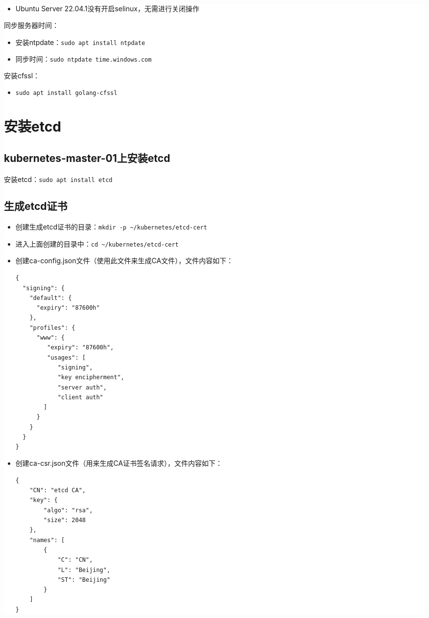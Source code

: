- Ubuntu Server 22.04.1没有开启selinux，无需进行关闭操作

同步服务器时间：

- 安装ntpdate：`sudo apt install ntpdate`

- 同步时间：`sudo ntpdate time.windows.com`

安装cfssl：

- `sudo apt install golang-cfssl`

# 安装etcd

## kubernetes-master-01上安装etcd

安装etcd：`sudo apt install etcd`

## 生成etcd证书

- 创建生成etcd证书的目录：`mkdir -p ~/kubernetes/etcd-cert`

- 进入上面创建的目录中：`cd ~/kubernetes/etcd-cert`

- 创建ca-config.json文件（使用此文件来生成CA文件），文件内容如下：
  
  ```
  {
    "signing": {
      "default": {
        "expiry": "87600h"
      },
      "profiles": {
        "www": {
           "expiry": "87600h",
           "usages": [
              "signing",
              "key encipherment",
              "server auth",
              "client auth"
          ]
        }
      }
    }
  }
  ```

- 创建ca-csr.json文件（用来生成CA证书签名请求），文件内容如下：
  
  ```
  {
      "CN": "etcd CA",
      "key": {
          "algo": "rsa",
          "size": 2048
      },
      "names": [
          {
              "C": "CN",
              "L": "Beijing",
              "ST": "Beijing"
          }
      ]
  } 
  ```
